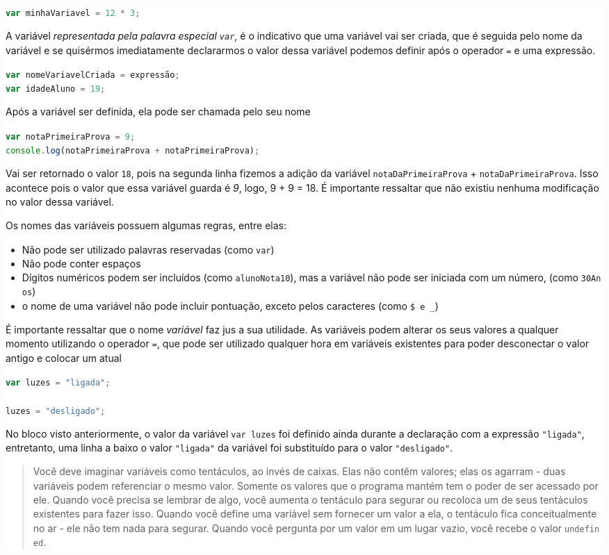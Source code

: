 ```javascript
var minhaVariavel = 12 * 3;
```

A variável _representada pela palavra especial `var`_, é o indicativo que uma variável vai ser criada, que é seguida pelo nome da variável e se quisérmos imediatamente declararmos o valor dessa variável podemos definir após o operador `=` e uma expressão.

```javascript
var nomeVariavelCriada = expressão;
var idadeAluno = 19;
```

Após a variável ser definida, ela pode ser chamada pelo seu nome

```javascript
var notaPrimeiraProva = 9;
console.log(notaPrimeiraProva + notaPrimeiraProva);
```

Vai ser retornado o valor `18`, pois na segunda linha fizemos a adição da variável `notaDaPrimeiraProva` + `notaDaPrimeiraProva`. Isso acontece pois o valor que essa variável guarda é _9_, logo, 9 + 9 = 18. É importante ressaltar que não existiu nenhuma modificação no valor dessa variável.

Os nomes das variáveis possuem algumas regras, entre elas:

- Não pode ser utilizado palavras reservadas (como `var`)
- Não pode conter espaços
- Dígitos numéricos podem ser incluídos (como `alunoNota10`), mas a variável não pode ser iniciada com um número, (como `30Anos`)
- o nome de uma variável não pode incluir pontuação, exceto pelos caracteres (como `$ e _`)

É importante ressaltar que o nome _variável_ faz jus a sua utilidade. As variáveis podem alterar os seus valores a qualquer momento utilizando o operador `=`, que pode ser utilizado qualquer hora em variáveis existentes para poder desconectar o valor antigo e colocar um atual

```javascript
var luzes = "ligada";

luzes = "desligado";
```

No bloco visto anteriormente, o valor da variável `var luzes` foi definido ainda durante a declaração com a expressão `"ligada"`, entretanto, uma linha a baixo o valor `"ligada"` da variável foi substituído para o valor `"desligado"`.


> Você deve imaginar variáveis como tentáculos, ao invés de caixas. Elas não contêm valores; elas os agarram - duas variáveis podem referenciar o mesmo valor. Somente os valores que o programa mantém tem o poder de ser acessado por ele. Quando você precisa se lembrar de algo, você aumenta o tentáculo para segurar ou recoloca um de seus tentáculos existentes para fazer isso.
> Quando você define uma variável sem fornecer um valor a ela, o tentáculo fica conceitualmente no ar - ele não tem nada para segurar. Quando você pergunta por um valor em um lugar vazio, você recebe o valor `undefined`.

